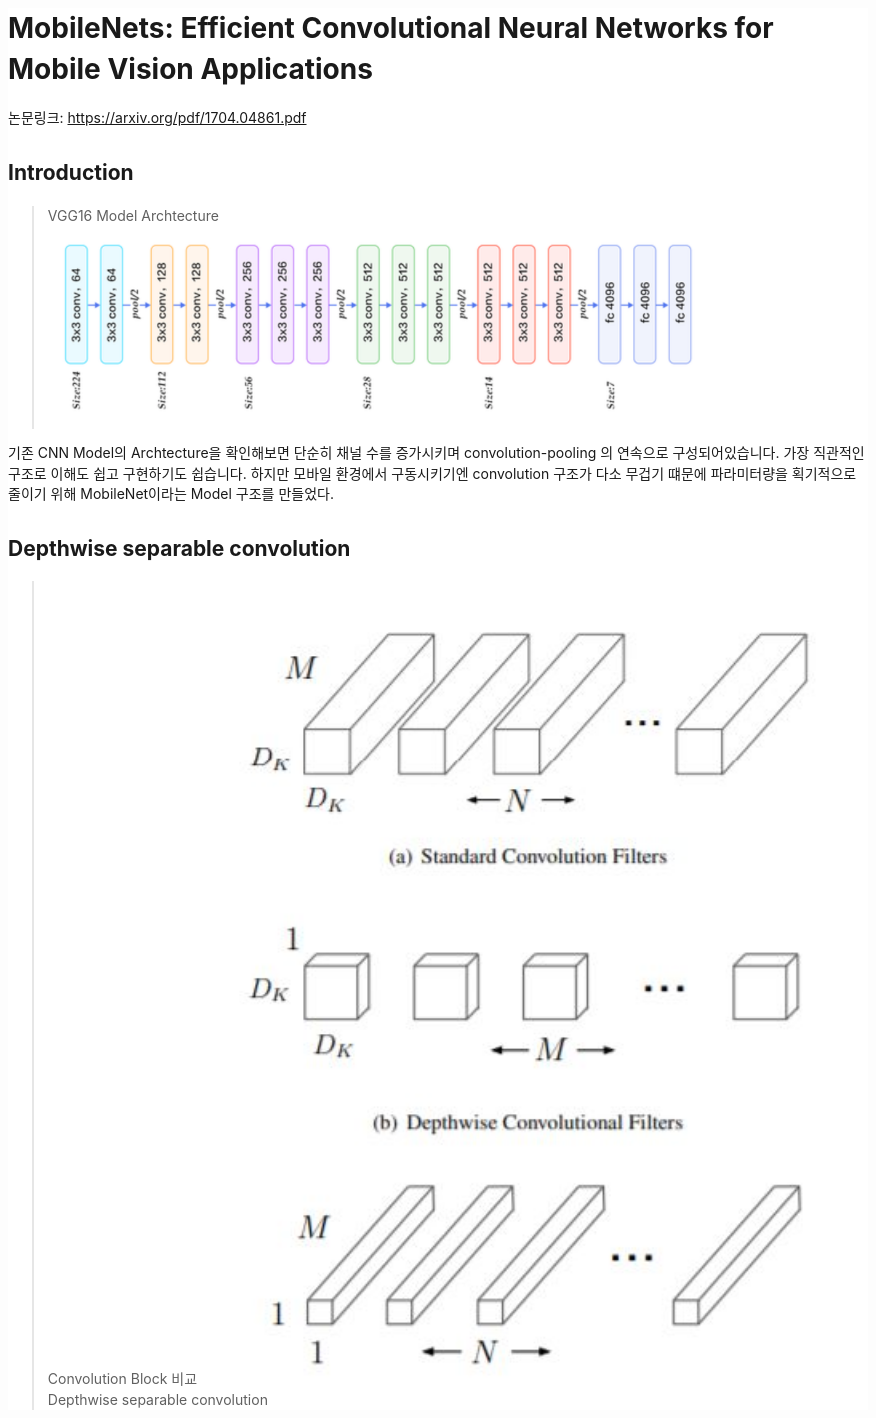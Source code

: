  MobileNets: Efficient Convolutional Neural Networks for Mobile Vision Applications
 =================================================================================
 논문링크: <https://arxiv.org/pdf/1704.04861.pdf>   
 
 Introduction
 ----------------
 > VGG16 Model Archtecture   
  <img src="/paper_review/mobilenetv1/image/1.png" width="80%" height="80%" title="img1" alt="img1"></img>    
 
 기존 CNN Model의 Archtecture을 확인해보면 단순히 채널 수를 증가시키며 convolution-pooling 의 연속으로 구성되어있습니다.
가장 직관적인 구조로 이해도 쉽고 구현하기도 쉽습니다.
하지만 모바일 환경에서 구동시키기엔 convolution 구조가 다소 무겁기 떄문에 파라미터량을 획기적으로 줄이기 위해 MobileNet이라는 Model 구조를 만들었다.


  Depthwise separable convolution
 -------------------------------
 > Convolution Block 비교
 <img src="/paper_review/mobilenetv1/image/2.JPG" width="80%" height="80%" title="img1" alt="img1"></img>    
 > Depthwise separable convolution 